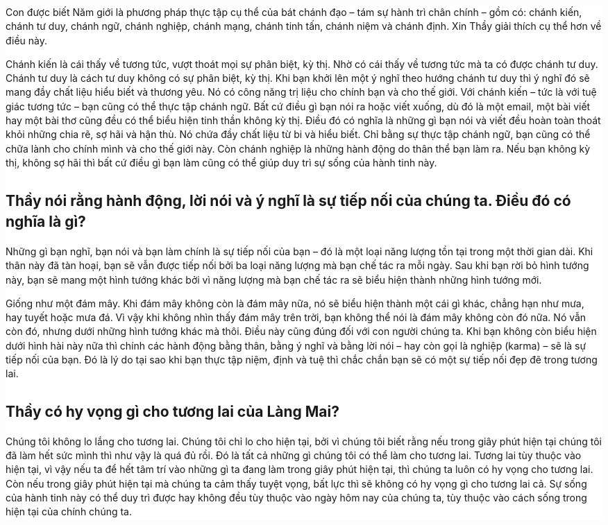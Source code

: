 Con được biết Năm giới là phương pháp thực tập cụ thể của bát chánh đạo – tám sự hành trì chân chính – gồm có: chánh kiến, chánh tư duy, chánh ngữ, chánh nghiệp, chánh mạng, chánh tinh tấn, chánh niệm và chánh định. Xin Thầy giải thích cụ thể hơn về điều này.

Chánh kiến là cái thấy về tương tức, vượt thoát mọi sự phân biệt, kỳ thị. Nhờ có cái thấy về tương tức mà ta có được chánh tư duy. Chánh tư duy là cách tư duy không có sự phân biệt, kỳ thị. Khi bạn khởi lên một ý nghĩ theo hướng chánh tư duy thì ý nghĩ đó sẽ mang đầy chất liệu hiểu biết và thương yêu. Nó có công năng trị liệu cho chính bạn và cho thế giới. Với chánh kiến – tức là với tuệ giác tương tức – bạn cũng có thể thực tập chánh ngữ. Bất cứ điều gì bạn nói ra hoặc viết xuống, dù đó là một email, một bài viết hay một bài thơ cũng đều có thể biểu hiện tinh thần không kỳ thị. Điều đó có nghĩa là những gì bạn nói và viết đều hoàn toàn thoát khỏi những chia rẽ, sợ hãi và hận thù. Nó chứa đầy chất liệu từ bi và hiểu biết. Chỉ bằng sự thực tập chánh ngữ, bạn cũng có thể chữa lành cho chính mình và cho thế giới này. Còn chánh nghiệp là những hành động do thân thể bạn làm ra. Nếu bạn không kỳ thị, không sợ hãi thì bất cứ điều gì bạn làm cũng có thể giúp duy trì sự sống của hành tinh này.

## Thầy nói rằng hành động, lời nói và ý nghĩ là sự tiếp nối của chúng ta. Điều đó có nghĩa là gì?

Những gì bạn nghĩ, bạn nói và bạn làm chính là sự tiếp nối của bạn – đó là một loại năng lượng tồn tại trong một thời gian dài. Khi thân này đã tàn hoại, bạn sẽ vẫn được tiếp nối bởi ba loại năng lượng mà bạn chế tác ra mỗi ngày. Sau khi bạn rời bỏ hình tướng này, bạn sẽ mang một hình tướng khác bởi vì năng lượng mà bạn chế tác ra sẽ biểu hiện thành những hình tướng mới.

Giống như một đám mây. Khi đám mây không còn là đám mây nữa, nó sẽ biểu hiện thành một cái gì khác, chẳng hạn như mưa, hay tuyết hoặc mưa đá. Vì vậy khi không nhìn thấy đám mây trên trời, bạn không thể nói là đám mây không còn đó nữa. Nó vẫn còn đó, nhưng dưới những hình tướng khác mà thôi. Điều này cũng đúng đối với con người chúng ta. Khi bạn không còn biểu hiện dưới hình hài này nữa thì chính các hành động bằng thân, bằng ý nghĩ và bằng lời nói – hay còn gọi là nghiệp (karma) – sẽ là sự tiếp nối của bạn. Đó là lý do tại sao khi bạn thực tập niệm, định và tuệ thì chắc chắn bạn sẽ có một sự tiếp nối đẹp đẽ trong tương lai.

## Thầy có hy vọng gì cho tương lai của Làng Mai?

Chúng tôi không lo lắng cho tương lai. Chúng tôi chỉ lo cho hiện tại, bởi vì chúng tôi biết rằng nếu trong giây phút hiện tại chúng tôi đã làm hết sức mình thì như vậy là quá đủ rồi. Đó là tất cả những gì chúng tôi có thể làm cho tương lai. Tương lai tùy thuộc vào hiện tại, vì vậy nếu ta để hết tâm trí vào những gì ta đang làm trong giây phút hiện tại, thì chúng ta luôn có hy vọng cho tương lai. Còn nếu trong giây phút hiện tại mà chúng ta cảm thấy tuyệt vọng, bất lực thì sẽ không có hy vọng gì cho tương lai cả. Sự sống của hành tinh này có thể duy trì được hay không đều tùy thuộc vào ngày hôm nay của chúng ta, tùy thuộc vào cách sống trong hiện tại của chính chúng ta.
